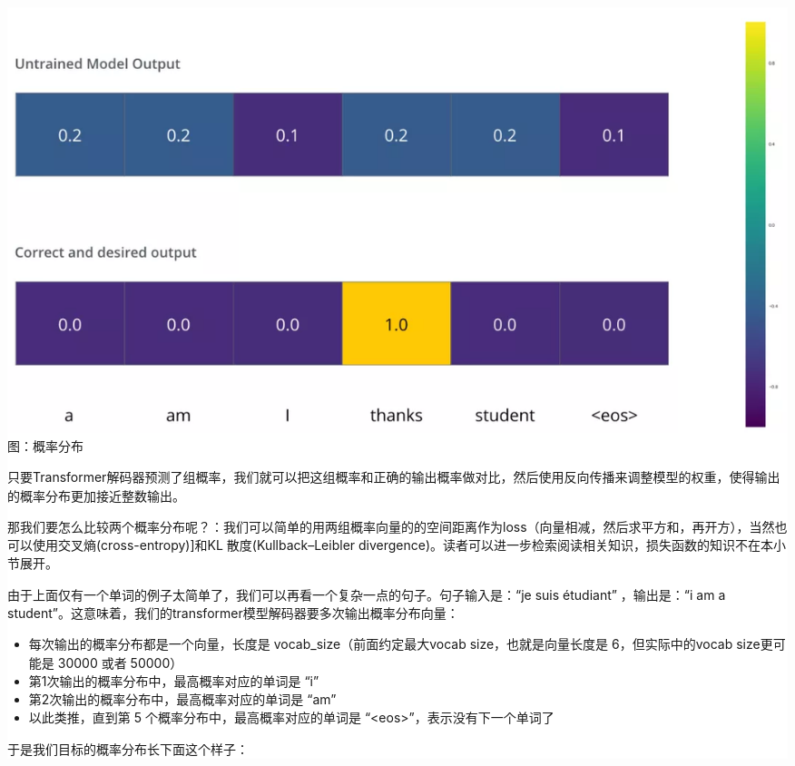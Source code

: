 ![概率分布](./pictures/2-loss.webp)
图：概率分布

只要Transformer解码器预测了组概率，我们就可以把这组概率和正确的输出概率做对比，然后使用反向传播来调整模型的权重，使得输出的概率分布更加接近整数输出。

那我们要怎么比较两个概率分布呢？：我们可以简单的用两组概率向量的的空间距离作为loss（向量相减，然后求平方和，再开方），当然也可以使用交叉熵(cross-entropy)]和KL 散度(Kullback–Leibler divergence)。读者可以进一步检索阅读相关知识，损失函数的知识不在本小节展开。

由于上面仅有一个单词的例子太简单了，我们可以再看一个复杂一点的句子。句子输入是：“je suis étudiant” ，输出是：“i am a student”。这意味着，我们的transformer模型解码器要多次输出概率分布向量：

- 每次输出的概率分布都是一个向量，长度是 vocab_size（前面约定最大vocab size，也就是向量长度是 6，但实际中的vocab size更可能是 30000 或者 50000）
- 第1次输出的概率分布中，最高概率对应的单词是 “i”
- 第2次输出的概率分布中，最高概率对应的单词是 “am”
- 以此类推，直到第 5 个概率分布中，最高概率对应的单词是 “\<eos>”，表示没有下一个单词了

于是我们目标的概率分布长下面这个样子：

